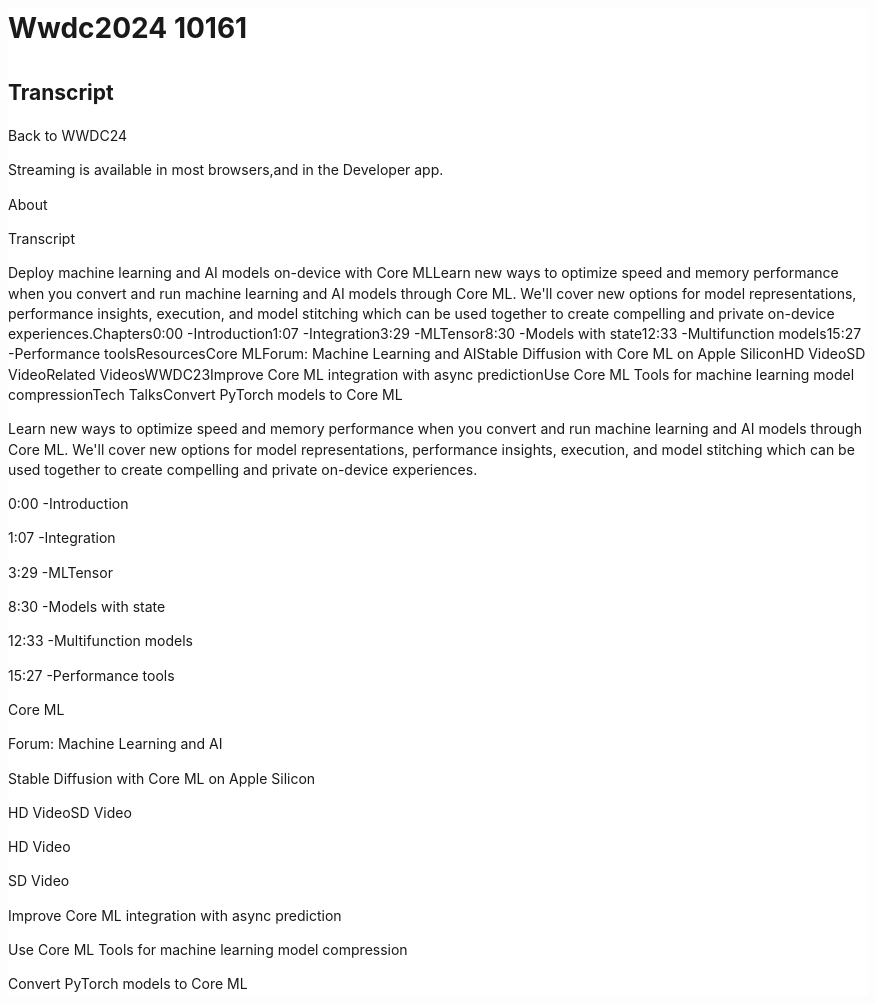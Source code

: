 # Wwdc2024 10161

## Transcript

Back to WWDC24

Streaming is available in most browsers,and in the Developer app.

About

Transcript

Deploy machine learning and AI models on-device with Core MLLearn new ways to optimize speed and memory performance when you convert and run machine learning and AI models through Core ML. We'll cover new options for model representations, performance insights, execution, and model stitching which can be used together to create compelling and private on-device experiences.Chapters0:00 -Introduction1:07 -Integration3:29 -MLTensor8:30 -Models with state12:33 -Multifunction models15:27 -Performance toolsResourcesCore MLForum: Machine Learning and AIStable Diffusion with Core ML on Apple SiliconHD VideoSD VideoRelated VideosWWDC23Improve Core ML integration with async predictionUse Core ML Tools for machine learning model compressionTech TalksConvert PyTorch models to Core ML

Learn new ways to optimize speed and memory performance when you convert and run machine learning and AI models through Core ML. We'll cover new options for model representations, performance insights, execution, and model stitching which can be used together to create compelling and private on-device experiences.

0:00 -Introduction

1:07 -Integration

3:29 -MLTensor

8:30 -Models with state

12:33 -Multifunction models

15:27 -Performance tools

Core ML

Forum: Machine Learning and AI

Stable Diffusion with Core ML on Apple Silicon

HD VideoSD Video

HD Video

SD Video

Improve Core ML integration with async prediction

Use Core ML Tools for machine learning model compression

Convert PyTorch models to Core ML

